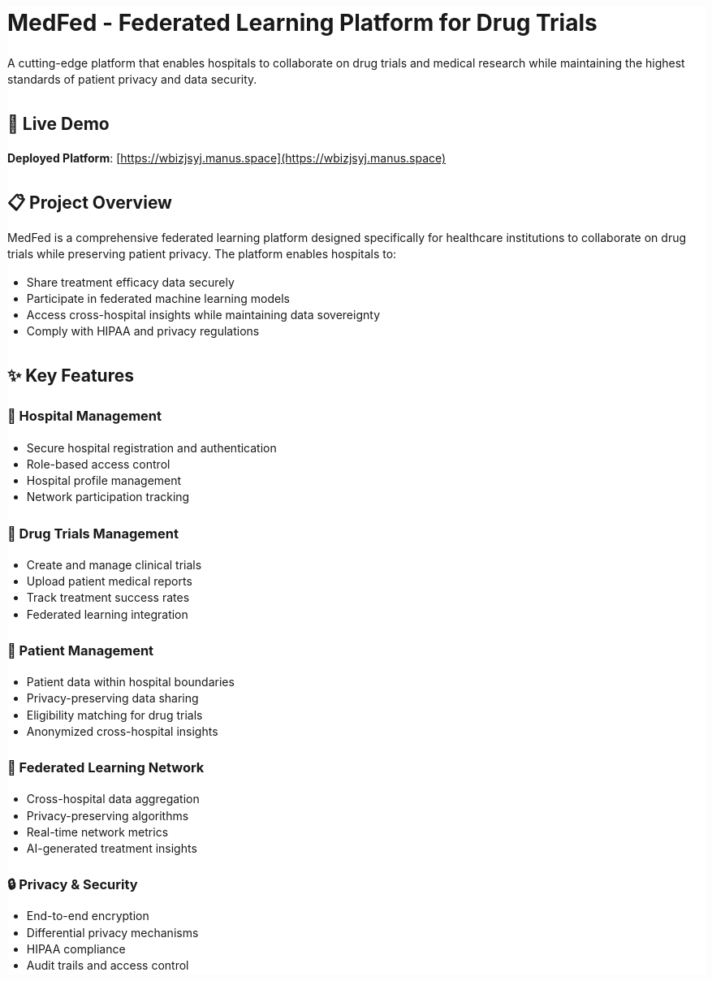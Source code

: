 # MedFed - Federated Learning Platform for Drug Trials

A cutting-edge platform that enables hospitals to collaborate on drug trials and medical research while maintaining the highest standards of patient privacy and data security.

## 🚀 Live Demo

**Deployed Platform**: [https://wbizjsyj.manus.space](https://wbizjsyj.manus.space)

## 📋 Project Overview

MedFed is a comprehensive federated learning platform designed specifically for healthcare institutions to collaborate on drug trials while preserving patient privacy. The platform enables hospitals to:

- Share treatment efficacy data securely
- Participate in federated machine learning models
- Access cross-hospital insights while maintaining data sovereignty
- Comply with HIPAA and privacy regulations

## ✨ Key Features

### 🏥 Hospital Management
- Secure hospital registration and authentication
- Role-based access control
- Hospital profile management
- Network participation tracking

### 💊 Drug Trials Management
- Create and manage clinical trials
- Upload patient medical reports
- Track treatment success rates
- Federated learning integration

### 👥 Patient Management
- Patient data within hospital boundaries
- Privacy-preserving data sharing
- Eligibility matching for drug trials
- Anonymized cross-hospital insights

### 🧠 Federated Learning Network
- Cross-hospital data aggregation
- Privacy-preserving algorithms
- Real-time network metrics
- AI-generated treatment insights

### 🔒 Privacy & Security
- End-to-end encryption
- Differential privacy mechanisms
- HIPAA compliance
- Audit trails and access control
